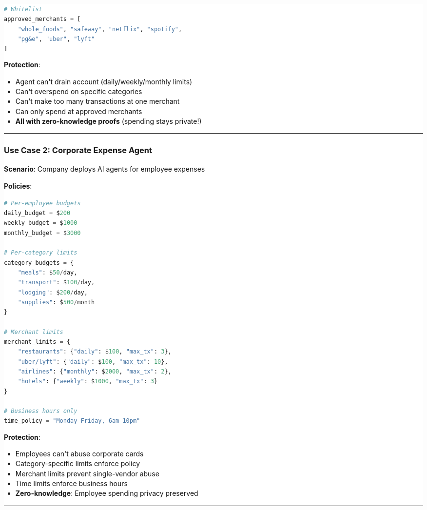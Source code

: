 ```python
# Whitelist
approved_merchants = [
    "whole_foods", "safeway", "netflix", "spotify",
    "pg&e", "uber", "lyft"
]
```

**Protection**:
- Agent can't drain account (daily/weekly/monthly limits)
- Can't overspend on specific categories
- Can't make too many transactions at one merchant
- Can only spend at approved merchants
- **All with zero-knowledge proofs** (spending stays private!)

---

### Use Case 2: Corporate Expense Agent

**Scenario**: Company deploys AI agents for employee expenses

**Policies**:
```python
# Per-employee budgets
daily_budget = $200
weekly_budget = $1000
monthly_budget = $3000

# Per-category limits
category_budgets = {
    "meals": $50/day,
    "transport": $100/day,
    "lodging": $200/day,
    "supplies": $500/month
}

# Merchant limits
merchant_limits = {
    "restaurants": {"daily": $100, "max_tx": 3},
    "uber/lyft": {"daily": $100, "max_tx": 10},
    "airlines": {"monthly": $2000, "max_tx": 2},
    "hotels": {"weekly": $1000, "max_tx": 3}
}

# Business hours only
time_policy = "Monday-Friday, 6am-10pm"
```

**Protection**:
- Employees can't abuse corporate cards
- Category-specific limits enforce policy
- Merchant limits prevent single-vendor abuse
- Time limits enforce business hours
- **Zero-knowledge**: Employee spending privacy preserved

---
